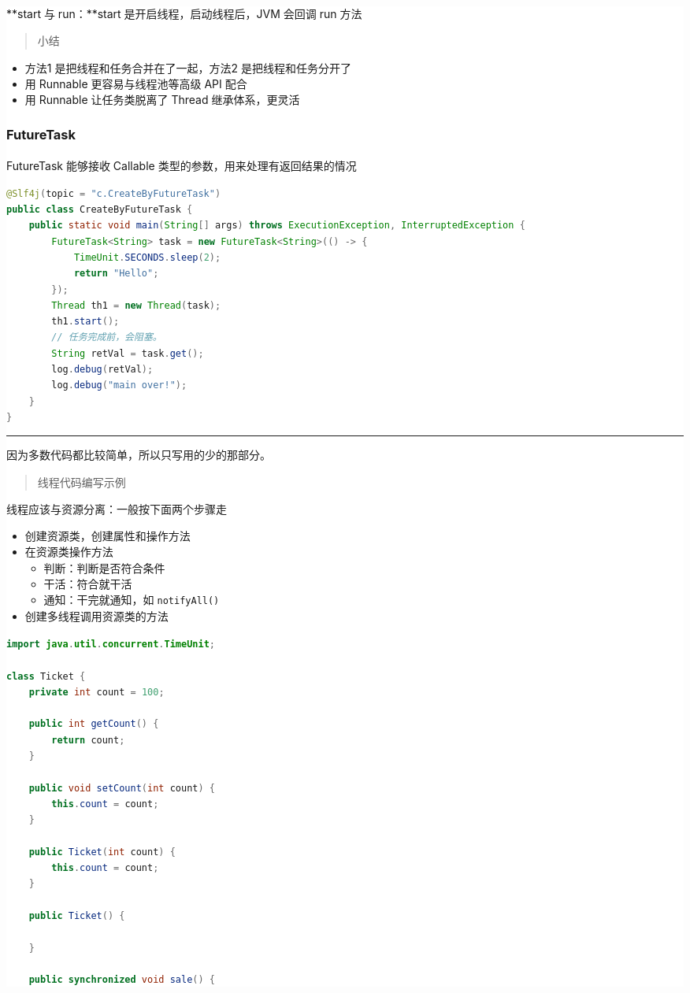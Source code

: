 **start 与 run：**start 是开启线程，启动线程后，JVM 会回调 run 方法

> 小结 

- 方法1 是把线程和任务合并在了一起，方法2 是把线程和任务分开了 
- 用 Runnable 更容易与线程池等高级 API 配合 
- 用 Runnable 让任务类脱离了 Thread 继承体系，更灵活

### FutureTask

FutureTask 能够接收 Callable 类型的参数，用来处理有返回结果的情况

```java
@Slf4j(topic = "c.CreateByFutureTask")
public class CreateByFutureTask {
    public static void main(String[] args) throws ExecutionException, InterruptedException {
        FutureTask<String> task = new FutureTask<String>(() -> {
            TimeUnit.SECONDS.sleep(2);
            return "Hello";
        });
        Thread th1 = new Thread(task);
        th1.start();
        // 任务完成前，会阻塞。
        String retVal = task.get();
        log.debug(retVal);
        log.debug("main over!");
    }
}
```

----

因为多数代码都比较简单，所以只写用的少的那部分。

> 线程代码编写示例

线程应该与资源分离：一般按下面两个步骤走

- 创建资源类，创建属性和操作方法
- 在资源类操作方法
  - 判断：判断是否符合条件
  - 干活：符合就干活
  - 通知：干完就通知，如 `notifyAll()`
- 创建多线程调用资源类的方法

```java
import java.util.concurrent.TimeUnit;

class Ticket {
    private int count = 100;

    public int getCount() {
        return count;
    }

    public void setCount(int count) {
        this.count = count;
    }

    public Ticket(int count) {
        this.count = count;
    }

    public Ticket() {

    }

    public synchronized void sale() {
```